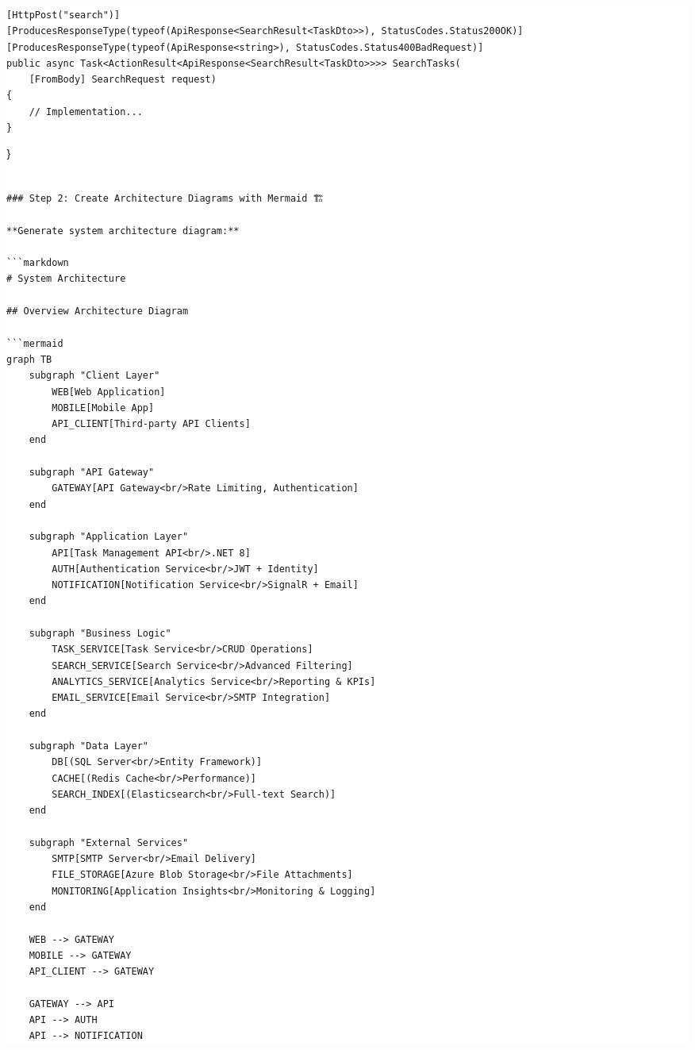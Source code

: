     [HttpPost("search")]
    [ProducesResponseType(typeof(ApiResponse<SearchResult<TaskDto>>), StatusCodes.Status200OK)]
    [ProducesResponseType(typeof(ApiResponse<string>), StatusCodes.Status400BadRequest)]
    public async Task<ActionResult<ApiResponse<SearchResult<TaskDto>>>> SearchTasks(
        [FromBody] SearchRequest request)
    {
        // Implementation...
    }
}
```

### Step 2: Create Architecture Diagrams with Mermaid 🏗️

**Generate system architecture diagram:**

```markdown
# System Architecture

## Overview Architecture Diagram

```mermaid
graph TB
    subgraph "Client Layer"
        WEB[Web Application]
        MOBILE[Mobile App]
        API_CLIENT[Third-party API Clients]
    end

    subgraph "API Gateway"
        GATEWAY[API Gateway<br/>Rate Limiting, Authentication]
    end

    subgraph "Application Layer"
        API[Task Management API<br/>.NET 8]
        AUTH[Authentication Service<br/>JWT + Identity]
        NOTIFICATION[Notification Service<br/>SignalR + Email]
    end

    subgraph "Business Logic"
        TASK_SERVICE[Task Service<br/>CRUD Operations]
        SEARCH_SERVICE[Search Service<br/>Advanced Filtering]
        ANALYTICS_SERVICE[Analytics Service<br/>Reporting & KPIs]
        EMAIL_SERVICE[Email Service<br/>SMTP Integration]
    end

    subgraph "Data Layer"
        DB[(SQL Server<br/>Entity Framework)]
        CACHE[(Redis Cache<br/>Performance)]
        SEARCH_INDEX[(Elasticsearch<br/>Full-text Search)]
    end

    subgraph "External Services"
        SMTP[SMTP Server<br/>Email Delivery]
        FILE_STORAGE[Azure Blob Storage<br/>File Attachments]
        MONITORING[Application Insights<br/>Monitoring & Logging]
    end

    WEB --> GATEWAY
    MOBILE --> GATEWAY
    API_CLIENT --> GATEWAY
    
    GATEWAY --> API
    API --> AUTH
    API --> NOTIFICATION
```
